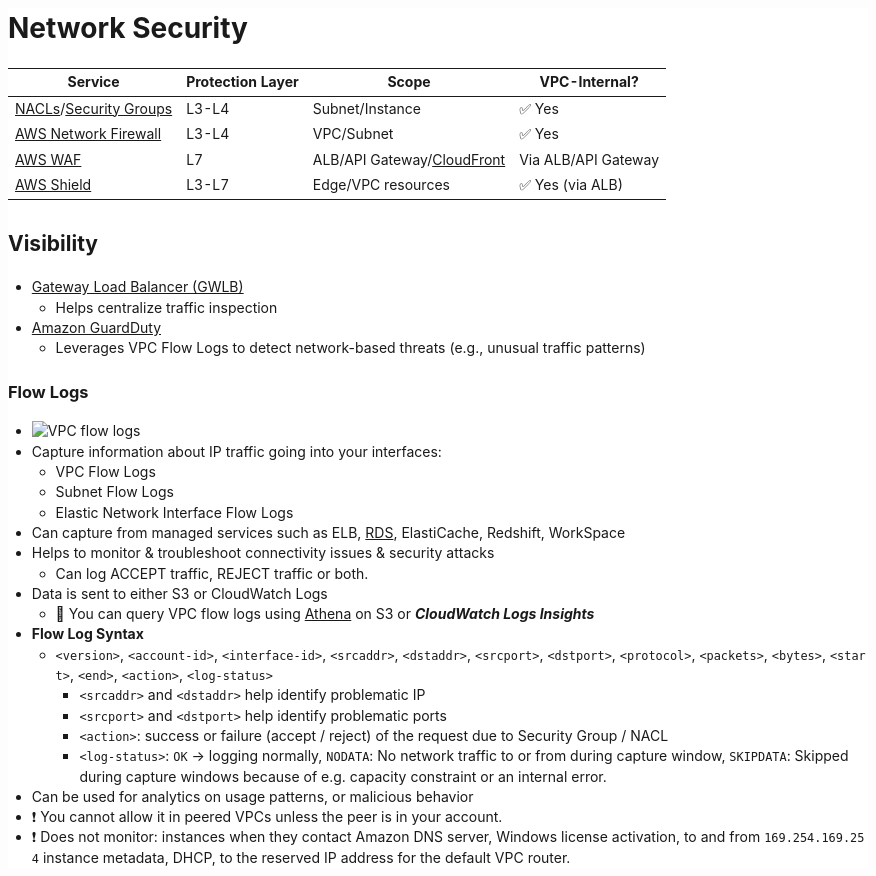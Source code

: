
# Network Security

| Service | Protection Layer | Scope | VPC-Internal? |
| ------- | ---------------- | ----- | ------------- |
| [NACLs](#network-access-control-lists-nacls)/[Security Groups](#security-groups) | L3-L4 | Subnet/Instance | ✅ Yes |
| [AWS Network Firewall](#aws-network-firewall) | L3-L4 | VPC/Subnet | ✅ Yes |
| [AWS WAF](#aws-waf) | L7 | ALB/API Gateway/[CloudFront](./04-06-02-networking-edge-cloudfront.md) | Via ALB/API Gateway |
| [AWS Shield](#aws-shield) | L3-L7 | Edge/VPC resources | ✅ Yes (via ALB) |

## Visibility

- [Gateway Load Balancer (GWLB)](./07-02-resiliency-load-balancers-elb-clb-nlb-alb-gwlb.md#gateway-load-balancer-gwlb)
  - Helps centralize traffic inspection
- [Amazon GuardDuty](./03-02-monitoring-security-cloudtrail-aws-config-trusted-advisor-inspector-security-hub-artifact-detective-audit-manager.md#amazon-guardduty)
  - Leverages VPC Flow Logs to detect network-based threats (e.g., unusual traffic patterns)

### Flow Logs

- ![VPC flow logs](img/networking/vpc-flow-logs.png)
- Capture information about IP traffic going into your interfaces:
  - VPC Flow Logs
  - Subnet Flow Logs
  - Elastic Network Interface Flow Logs
- Can capture from managed services such as ELB, [RDS](./06-02-01-data-databases-rds.md), ElastiCache, Redshift, WorkSpace
- Helps to monitor & troubleshoot connectivity issues & security attacks
  - Can log ACCEPT traffic, REJECT traffic or both.
- Data is sent to either S3 or CloudWatch Logs
  - 📝 You can query VPC flow logs using [Athena](./06-01-03-data-s3-integrated-services-snowball-athena-storage-gateway-object-lambda-transfer.md#amazon-athena) on S3 or ***CloudWatch Logs Insights***
- **Flow Log Syntax**
  - `<version>`, `<account-id>`, `<interface-id>`, `<srcaddr>`, `<dstaddr>`, `<srcport>`, `<dstport>`, `<protocol>`, `<packets>`, `<bytes>`, `<start>`, `<end>`, `<action>`, `<log-status>`
    - `<srcaddr>` and `<dstaddr>` help identify problematic IP
    - `<srcport>` and `<dstport>` help identify problematic ports
    - `<action>`: success or failure (accept / reject) of the request due to  Security Group / NACL
    - `<log-status>`: `OK` -> logging normally, `NODATA`: No network traffic to or from during capture window, `SKIPDATA`: Skipped during capture windows because of e.g. capacity constraint or an internal error.
- Can be used for analytics on usage patterns, or malicious behavior
- ❗ You cannot allow it in peered VPCs unless the peer is in your account.
- ❗ Does not monitor: instances when they contact Amazon DNS server, Windows license activation, to and from `169.254.169.254` instance metadata, DHCP, to the reserved IP address for the default VPC router.
